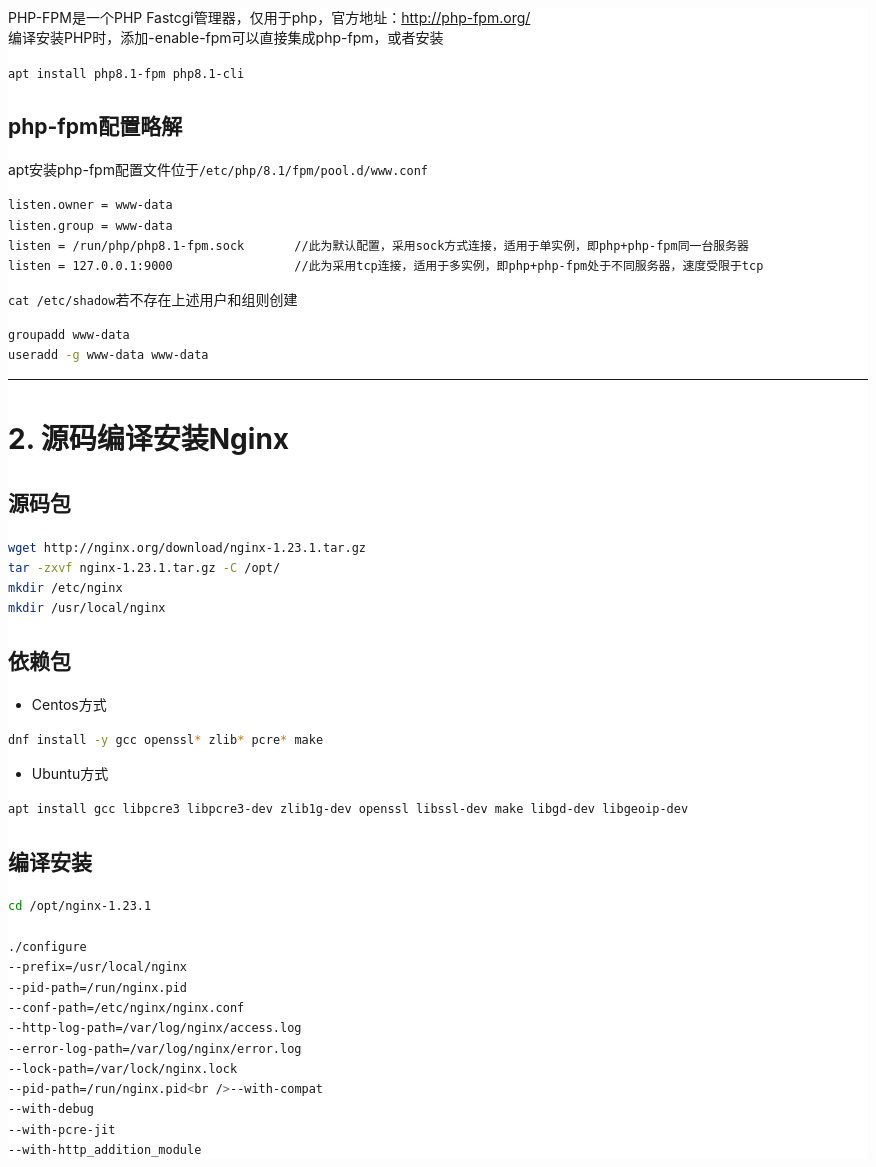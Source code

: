 PHP-FPM是一个PHP Fastcgi管理器，仅用于php，官方地址：http://php-fpm.org/  
编译安装PHP时，添加-enable-fpm可以直接集成php-fpm，或者安装
```bash
apt install php8.1-fpm php8.1-cli
```

## php-fpm配置略解

apt安装php-fpm配置文件位于`/etc/php/8.1/fpm/pool.d/www.conf`

```bash
listen.owner = www-data
listen.group = www-data
listen = /run/php/php8.1-fpm.sock 		//此为默认配置，采用sock方式连接，适用于单实例，即php+php-fpm同一台服务器
listen = 127.0.0.1:9000 				//此为采用tcp连接，适用于多实例，即php+php-fpm处于不同服务器，速度受限于tcp
```

`cat /etc/shadow`若不存在上述用户和组则创建

```bash
groupadd www-data
useradd -g www-data www-data
```

---

# 2. 源码编译安装Nginx

## 源码包

```bash
wget http://nginx.org/download/nginx-1.23.1.tar.gz
tar -zxvf nginx-1.23.1.tar.gz -C /opt/
mkdir /etc/nginx
mkdir /usr/local/nginx
```

## 依赖包

* Centos方式

```bash
dnf install -y gcc openssl* zlib* pcre* make
```

* Ubuntu方式

```bash
apt install gcc libpcre3 libpcre3-dev zlib1g-dev openssl libssl-dev make libgd-dev libgeoip-dev
```

## 编译安装

```bash
cd /opt/nginx-1.23.1

./configure
--prefix=/usr/local/nginx
--pid-path=/run/nginx.pid
--conf-path=/etc/nginx/nginx.conf
--http-log-path=/var/log/nginx/access.log
--error-log-path=/var/log/nginx/error.log
--lock-path=/var/lock/nginx.lock
--pid-path=/run/nginx.pid<br />--with-compat
--with-debug
--with-pcre-jit
--with-http_addition_module
```